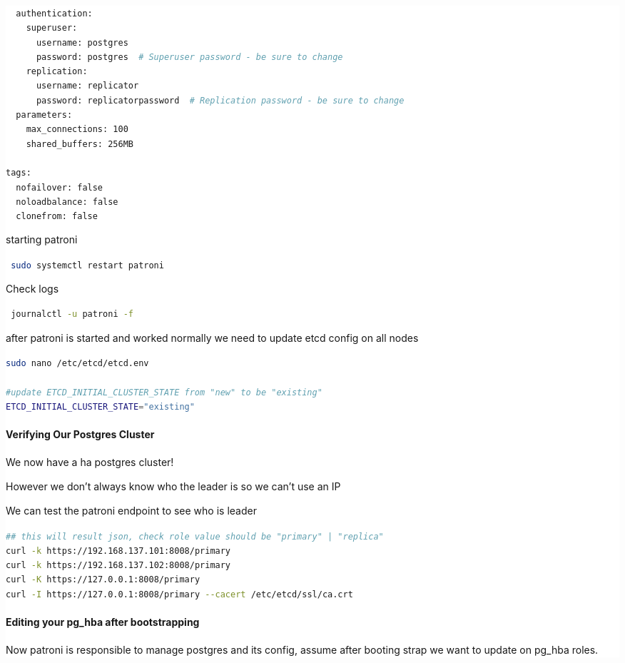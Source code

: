```bash
  authentication:
    superuser:
      username: postgres
      password: postgres  # Superuser password - be sure to change
    replication:
      username: replicator
      password: replicatorpassword  # Replication password - be sure to change
  parameters:
    max_connections: 100
    shared_buffers: 256MB

tags:
  nofailover: false
  noloadbalance: false
  clonefrom: false
```

starting patroni

```bash
 sudo systemctl restart patroni
```

Check logs

```bash
 journalctl -u patroni -f
```

after patroni is started and worked normally we need to update etcd config on all nodes

```bash
sudo nano /etc/etcd/etcd.env

#update ETCD_INITIAL_CLUSTER_STATE from "new" to be "existing"
ETCD_INITIAL_CLUSTER_STATE="existing"
```

#### Verifying Our Postgres Cluster

We now have a ha postgres cluster!

However we don’t always know who the leader is so we can’t use an IP

We can test the patroni endpoint to see who is leader

```bash
## this will result json, check role value should be "primary" | "replica"
curl -k https://192.168.137.101:8008/primary
curl -k https://192.168.137.102:8008/primary
curl -K https://127.0.0.1:8008/primary
curl -I https://127.0.0.1:8008/primary --cacert /etc/etcd/ssl/ca.crt
```

#### Editing your pg_hba after bootstrapping

Now patroni is responsible to manage postgres and its config, assume after booting strap we want to update on pg_hba roles.
